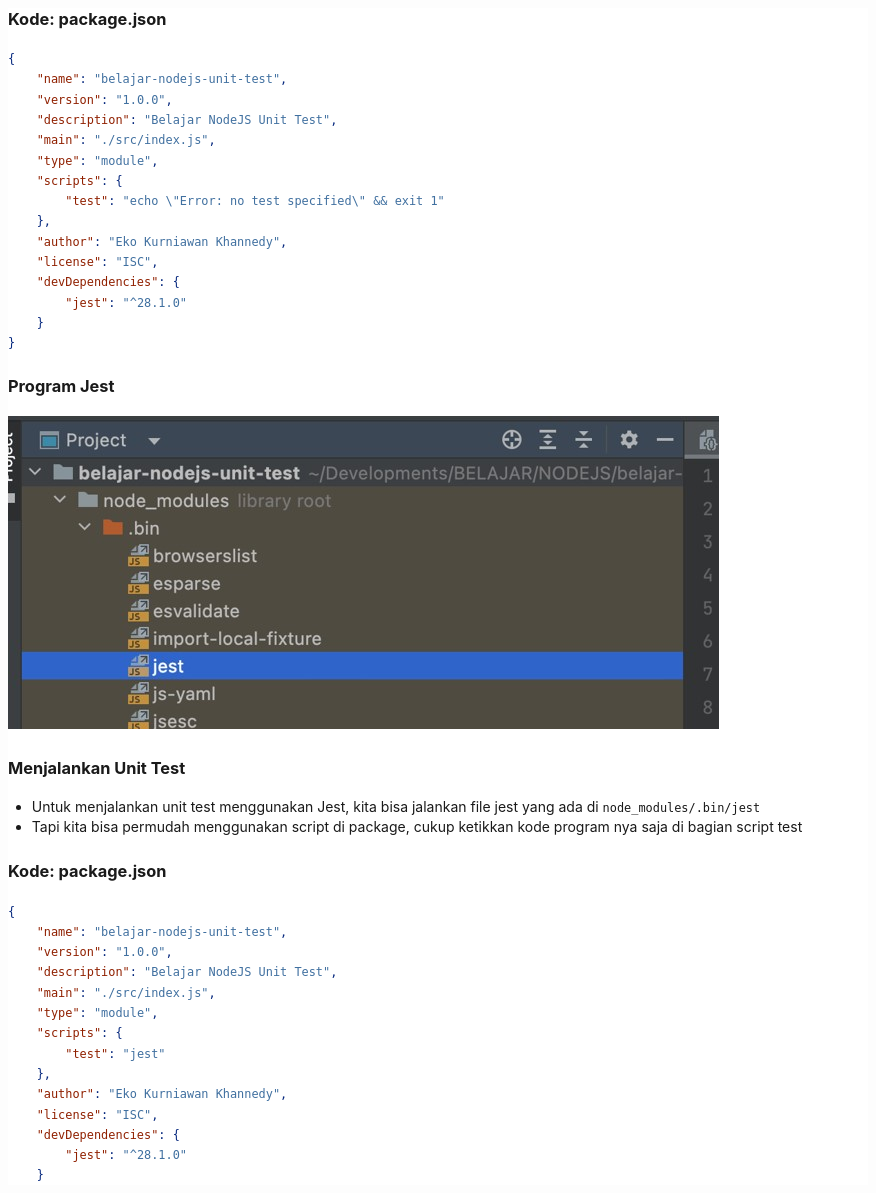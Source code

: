 ### Kode: package.json

```json
{
	"name": "belajar-nodejs-unit-test",
	"version": "1.0.0",
	"description": "Belajar NodeJS Unit Test",
	"main": "./src/index.js",
	"type": "module",
	"scripts": {
		"test": "echo \"Error: no test specified\" && exit 1"
	},
	"author": "Eko Kurniawan Khannedy",
	"license": "ISC",
	"devDependencies": {
		"jest": "^28.1.0"
	}
}
```

### Program Jest

![Program Jest](./images/nodejs-unit-test-07.jpg)

### Menjalankan Unit Test

- Untuk menjalankan unit test menggunakan Jest, kita bisa jalankan file jest yang ada di `node_modules/.bin/jest`
- Tapi kita bisa permudah menggunakan script di package, cukup ketikkan kode program nya saja di bagian script test

### Kode: package.json

```json
{
	"name": "belajar-nodejs-unit-test",
	"version": "1.0.0",
	"description": "Belajar NodeJS Unit Test",
	"main": "./src/index.js",
	"type": "module",
	"scripts": {
		"test": "jest"
	},
	"author": "Eko Kurniawan Khannedy",
	"license": "ISC",
	"devDependencies": {
		"jest": "^28.1.0"
	}
```